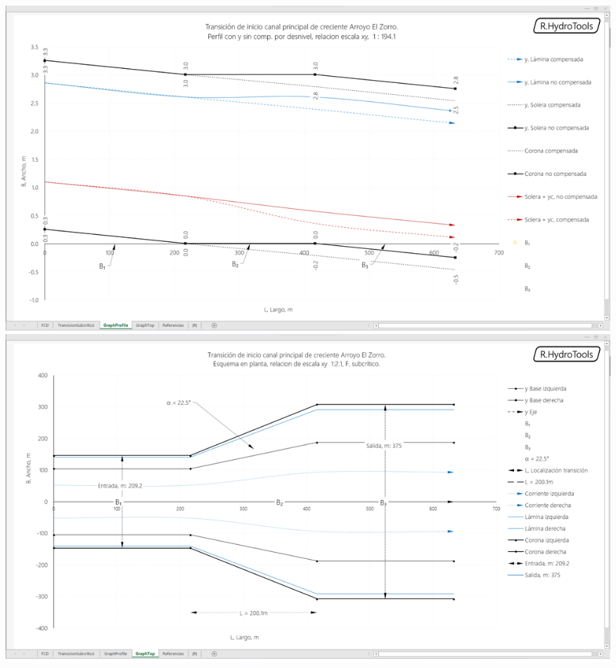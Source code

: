![R.HydroTools.DisenoEstructuraContraccionExpansionSubcritico.Screenshot6](https://github.com/rcfdtools/R.HydroTools/blob/main/DisenoEstructuraContraccionExpansionSubcritico/Screenshot/Screenshot6.png)
![R.HydroTools.DisenoEstructuraContraccionExpansionSubcritico.Screenshot7](https://github.com/rcfdtools/R.HydroTools/blob/main/DisenoEstructuraContraccionExpansionSubcritico/Screenshot/Screenshot7.png)